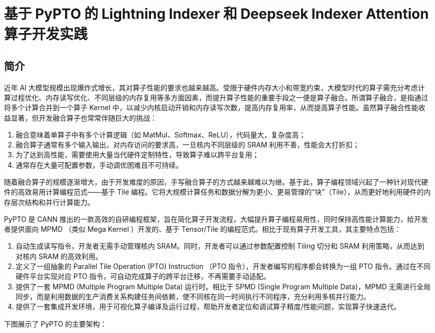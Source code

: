 # 基于 PyPTO 的 Lightning Indexer 和 Deepseek Indexer Attention 算子开发实践

## 简介

近年 AI 大模型规模出现爆炸式增长，其对算子性能的要求也越来越高。受限于硬件内存大小和带宽约束，大模型时代的算子需充分考虑计算过程优化、内存读写优化、不同层级的内存复用等多方面因素，而提升算子性能的重要手段之一便是算子融合。所谓算子融合，是指通过将多个计算合并到一个算子 Kernel 中，以减少内核启动开销和内存读写次数，提高内存复用率，从而提高算子性能。虽然算子融合性能收益显著，但开发融合算子也常常伴随巨大的挑战：

1. 融合意味着单算子中有多个计算逻辑（如 MatMul、Softmax、ReLU），代码量大，复杂度高；
2. 融合算子通常有多个输入输出，对内存访问的要求高，一旦核内不同层级的 SRAM 利用不善，性能会大打折扣；
3. 为了达到高性能，需要使用大量当代硬件定制特性，导致算子难以跨平台复用；
4. 通常存在大量可配置参数，手动调优困难且不可持续。

随着融合算子的规模逐渐增大，由于开发难度的原因，手写融合算子的方式越来越难以为继。基于此，算子编程领域兴起了一种针对现代硬件的高效易用计算编程范式——基于 Tile 编程。它将大规模计算任务和数据分解为更小、更易管理的“块”（Tile），从而更好地利用硬件的内存层次结构和并行计算能力。

PyPTO 是 CANN 推出的一款高效的自研编程框架，旨在简化算子开发流程，大幅提升算子编程易用性，同时保持高性能计算能力，给开发者提供面向 MPMD （类似 Mega Kernel ）开发的、基于 Tensor/Tile 的编程范式。相比于现有算子开发工具，其主要特点包括：

1. 自动生成读写指令，开发者无需手动管理核内 SRAM。同时，开发者可以通过参数配置控制 Tiling 切分和 SRAM 利用策略，从而达到对核内 SRAM 的高效利用。
2. 定义了一组抽象的 Parallel Tile Operation (PTO) Instruction （PTO 指令），开发者编写的程序都会转换为一组 PTO 指令。通过在不同硬件平台实现对应 PTO 指令，可自动完成算子的跨平台迁移，不再需要手动适配。
3. 提供了一套 MPMD (Multiple Program Multiple Data) 运行时。相比于 SPMD (Single Program Multiple Data)，MPMD 无需进行全局同步，而是利用数据的生产消费关系构建任务间依赖，使不同核在同一时间执行不同程序，充分利用多核并行能力。
4. 提供了一套集成开发环境，用于可视化算子编译及运行过程，帮助开发者定位和调试算子精度/性能问题，实现算子快速迭代。

下图展示了 PyPTO 的主要架构：

<p align="center">